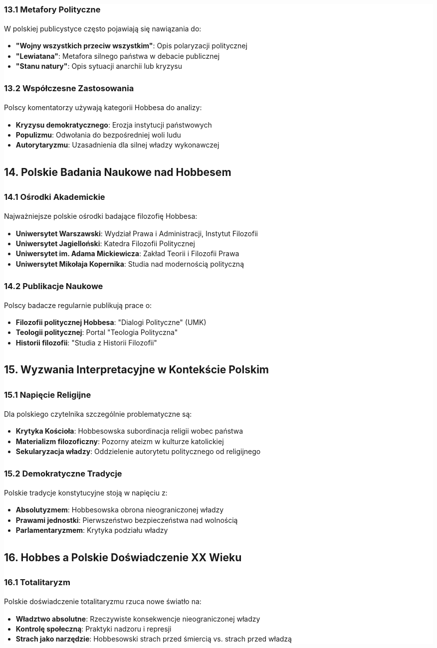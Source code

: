 ### 13.1 Metafory Polityczne
W polskiej publicystyce często pojawiają się nawiązania do:
- **"Wojny wszystkich przeciw wszystkim"**: Opis polaryzacji politycznej
- **"Lewiatana"**: Metafora silnego państwa w debacie publicznej
- **"Stanu natury"**: Opis sytuacji anarchii lub kryzysu

### 13.2 Współczesne Zastosowania
Polscy komentatorzy używają kategorii Hobbesa do analizy:
- **Kryzysu demokratycznego**: Erozja instytucji państwowych
- **Populizmu**: Odwołania do bezpośredniej woli ludu
- **Autorytaryzmu**: Uzasadnienia dla silnej władzy wykonawczej

## 14. Polskie Badania Naukowe nad Hobbesem

### 14.1 Ośrodki Akademickie
Najważniejsze polskie ośrodki badające filozofię Hobbesa:
- **Uniwersytet Warszawski**: Wydział Prawa i Administracji, Instytut Filozofii
- **Uniwersytet Jagielloński**: Katedra Filozofii Politycznej
- **Uniwersytet im. Adama Mickiewicza**: Zakład Teorii i Filozofii Prawa
- **Uniwersytet Mikołaja Kopernika**: Studia nad modernością polityczną

### 14.2 Publikacje Naukowe
Polscy badacze regularnie publikują prace o:
- **Filozofii politycznej Hobbesa**: "Dialogi Polityczne" (UMK)
- **Teologii politycznej**: Portal "Teologia Polityczna"
- **Historii filozofii**: "Studia z Historii Filozofii"

## 15. Wyzwania Interpretacyjne w Kontekście Polskim

### 15.1 Napięcie Religijne
Dla polskiego czytelnika szczególnie problematyczne są:
- **Krytyka Kościoła**: Hobbesowska subordinacja religii wobec państwa
- **Materializm filozoficzny**: Pozorny ateizm w kulturze katolickiej
- **Sekularyzacja władzy**: Oddzielenie autorytetu politycznego od religijnego

### 15.2 Demokratyczne Tradycje
Polskie tradycje konstytucyjne stoją w napięciu z:
- **Absolutyzmem**: Hobbesowska obrona nieograniczonej władzy
- **Prawami jednostki**: Pierwszeństwo bezpieczeństwa nad wolnością
- **Parlamentaryzmem**: Krytyka podziału władzy

## 16. Hobbes a Polskie Doświadczenie XX Wieku

### 16.1 Totalitaryzm
Polskie doświadczenie totalitaryzmu rzuca nowe światło na:
- **Władztwo absolutne**: Rzeczywiste konsekwencje nieograniczonej władzy
- **Kontrolę społeczną**: Praktyki nadzoru i represji
- **Strach jako narzędzie**: Hobbesowski strach przed śmiercią vs. strach przed władzą
